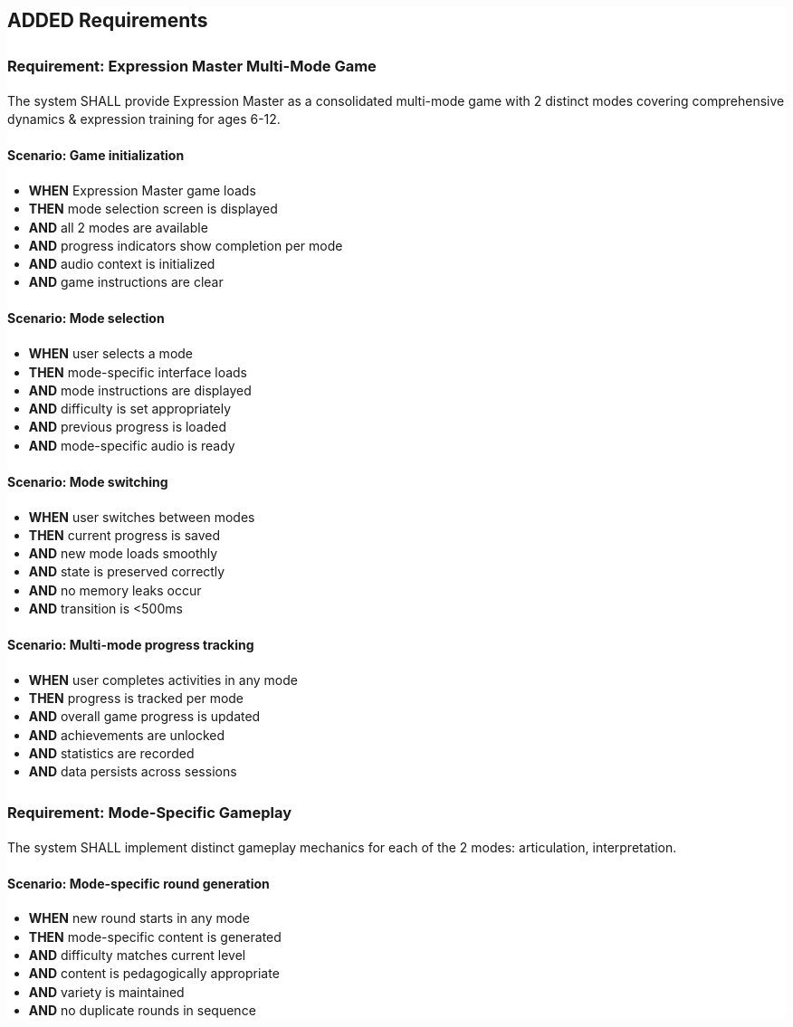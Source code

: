 ## ADDED Requirements

### Requirement: Expression Master Multi-Mode Game
The system SHALL provide Expression Master as a consolidated multi-mode game with 2 distinct modes covering comprehensive dynamics & expression training for ages 6-12.

#### Scenario: Game initialization
- **WHEN** Expression Master game loads
- **THEN** mode selection screen is displayed
- **AND** all 2 modes are available
- **AND** progress indicators show completion per mode
- **AND** audio context is initialized
- **AND** game instructions are clear

#### Scenario: Mode selection
- **WHEN** user selects a mode
- **THEN** mode-specific interface loads
- **AND** mode instructions are displayed
- **AND** difficulty is set appropriately
- **AND** previous progress is loaded
- **AND** mode-specific audio is ready

#### Scenario: Mode switching
- **WHEN** user switches between modes
- **THEN** current progress is saved
- **AND** new mode loads smoothly
- **AND** state is preserved correctly
- **AND** no memory leaks occur
- **AND** transition is <500ms

#### Scenario: Multi-mode progress tracking
- **WHEN** user completes activities in any mode
- **THEN** progress is tracked per mode
- **AND** overall game progress is updated
- **AND** achievements are unlocked
- **AND** statistics are recorded
- **AND** data persists across sessions

### Requirement: Mode-Specific Gameplay
The system SHALL implement distinct gameplay mechanics for each of the 2 modes: articulation, interpretation.

#### Scenario: Mode-specific round generation
- **WHEN** new round starts in any mode
- **THEN** mode-specific content is generated
- **AND** difficulty matches current level
- **AND** content is pedagogically appropriate
- **AND** variety is maintained
- **AND** no duplicate rounds in sequence
